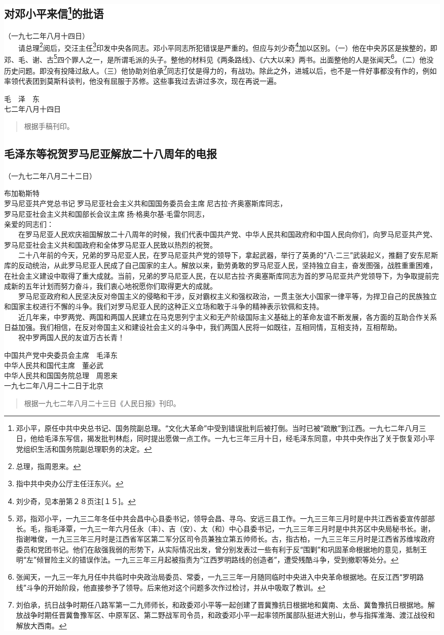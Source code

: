 [^２-148]:汪，指汪东兴，当时任中共中央政治局候补委员、中央办公厅主任。

## 对邓小平来信[^１-149]的批语

（一九七二年八月十四日）  
　　请总理[^２-149]阅后，交汪主任[^３-149]印发中央各同志。邓小平同志所犯错误是严重的。但应与刘少奇[^４-149]加以区别。（一）他在中央苏区是挨整的，即邓、毛、谢、古[^５-149]四个罪人之一，是所谓毛派的头子。整他的材料见《两条路线》、《六大以来》两书。出面整他的人是张闻天[^６-149]。（二）他没历史问题。即没有投降过敌人。（三）他协助刘伯承[^７-149]同志打仗是得力的，有战功。除此之外，进城以后，也不是一件好事都没有作的，例如率领代表团到莫斯科谈判，他没有屈服于苏修。这些事我过去讲过多次，现在再说一遍。

毛　泽　东  
七二年八月十四日
>根据手稿刊印。

[^１-149]:邓小平，原任中共中央总书记、国务院副总理。“文化大革命”中受到错误批判后被打倒。当时已被“疏散”到江西。一九七二年八月三日，他给毛泽东写信，揭发批判林彪，同时提出愿做一点工作。一九七三年三月十日，经毛泽东同意，中共中央作出了关于恢复邓小平党组织生活和国务院副总理职务的决定。

[^２-149]:总理，指周恩来。

[^３-149]:指中共中央办公厅主任汪东兴。

[^４-149]:刘少奇，见本册第２８页注[１５]。

[^５-149]:邓，指邓小平，一九三二年冬任中共会昌中心县委书记，领导会昌、寻乌、安远三县工作。一九三三年三月时是中共江西省委宣传部部长。毛，指毛泽覃，一九三一年六月任永（丰）、吉（安）、太（和）中心县委书记，一九三三年三月时是中共苏区中央局秘书长。谢，指谢唯俊，一九三三年三月时是江西省军区第二军分区司令员兼独立第五帅师长。古，指古柏，一九三三年三月时是江西省苏维埃政府委员和党团书记。他们在敌强我弱的形势下，从实际情况出发，曾分别发表过一些有利于反“围剿”和巩固革命根据地的意见，抵制王明“左”倾冒险主义的错误作法。一九三三年三月起被指责为“江西罗明路线的创造者”，遭受残酷斗争，受到撤职等处分。

[^６-149]:张闻天，一九三一年九月任中共临时中央政治局委员、常委，一九三三年一月随同临时中央进入中央革命根据地。在反江西“罗明路线”斗争的开始阶段，他直接参予了领导。后来他对这个问题多次作过检讨，并从中吸取了教训。

[^７-149]:刘伯承，抗日战争时期任八路军第一二九师师长，和政委邓小平等一起创建了晋冀豫抗日根据地和冀南、太岳、冀鲁豫抗日根据地。解放战争时期任晋冀鲁豫军区、中原军区、第二野战军司令员，和政委邓小平一起率领所属部队挺进大别山，参与指挥淮海、渡江战役和解放大西南。

## 毛泽东等祝贺罗马尼亚解放二十八周年的电报

（一九七二年八月二十二日）

布加勒斯特  
罗马尼亚共产党总书记 罗马尼亚社会主义共和国国务委员会主席 尼古拉·齐奥塞斯库同志，  
罗马尼亚社会主义共和国部长会议主席 扬·格奥尔基·毛雷尔同志，  
亲爱的同志们：  
　　在罗马尼亚人民欢庆祖国解放二十八周年的时候，我们代表中国共产党、中华人民共和国政府和中国人民向你们，向罗马尼亚共产党、罗马尼亚社会主义共和国政府和全体罗马尼亚人民致以热烈的祝贺。  
　　二十八年前的今天，兄弟的罗马尼亚人民，在罗马尼亚共产党的领导下，拿起武器，举行了英勇的“八·二三”武装起义，推翻了安东尼斯库的反动统治，从此罗马尼亚人民成了自己国家的主人。解放以来，勤劳勇敢的罗马尼亚人民，坚持独立自主，奋发图强，战胜重重困难，在社会主义建设中取得了重大成就。当前，兄弟的罗马尼亚人民，在以尼古拉·齐奥塞斯库同志为首的罗马尼亚共产党领导下，为争取提前完成新的五年计划而努力奋斗，我们衷心地祝愿你们取得更大的成就。  
　　罗马尼亚政府和人民坚决反对帝国主义的侵略和干涉，反对霸权主义和强权政治，一贯主张大小国家一律平等，为捍卫自己的民族独立和国家主权进行不懈的斗争。我们对罗马尼亚人民的这种正义立场和敢于斗争的精神表示钦佩和支持。  
　　近几年来，中罗两党、两国和两国人民建立在马克思列宁主义和无产阶级国际主义基础上的革命友谊不断发展，各方面的互助合作关系日益加强。我们相信，在反对帝国主义和建设社会主义的斗争中，我们两国人民将一如既往，互相同情，互相支持，互相帮助。  
　　祝中罗两国人民的友谊万古长青！

中国共产党中央委员会主席　毛泽东  
中华人民共和国代主席　董必武  
中华人民共和国国务院总理　周恩来  
一九七二年八月二十二日于北京
>根据一九七二年八月二十三日《人民日报》刊印。
